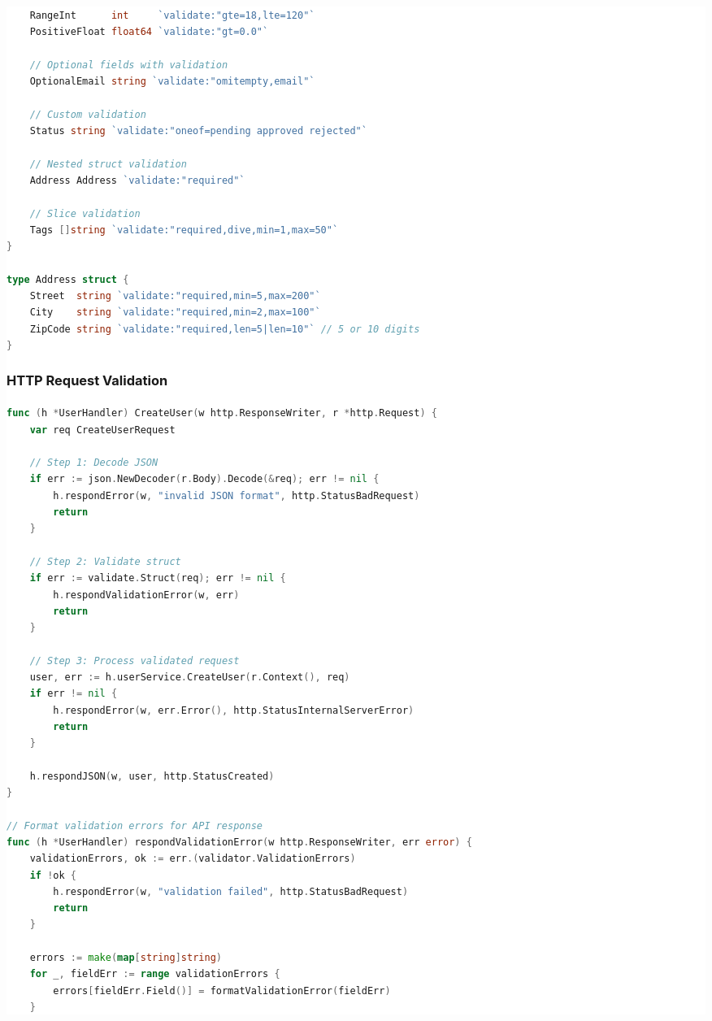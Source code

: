 ```go
    RangeInt      int     `validate:"gte=18,lte=120"`
    PositiveFloat float64 `validate:"gt=0.0"`

    // Optional fields with validation
    OptionalEmail string `validate:"omitempty,email"`

    // Custom validation
    Status string `validate:"oneof=pending approved rejected"`

    // Nested struct validation
    Address Address `validate:"required"`

    // Slice validation
    Tags []string `validate:"required,dive,min=1,max=50"`
}

type Address struct {
    Street  string `validate:"required,min=5,max=200"`
    City    string `validate:"required,min=2,max=100"`
    ZipCode string `validate:"required,len=5|len=10"` // 5 or 10 digits
}
```

### HTTP Request Validation

```go
func (h *UserHandler) CreateUser(w http.ResponseWriter, r *http.Request) {
    var req CreateUserRequest

    // Step 1: Decode JSON
    if err := json.NewDecoder(r.Body).Decode(&req); err != nil {
        h.respondError(w, "invalid JSON format", http.StatusBadRequest)
        return
    }

    // Step 2: Validate struct
    if err := validate.Struct(req); err != nil {
        h.respondValidationError(w, err)
        return
    }

    // Step 3: Process validated request
    user, err := h.userService.CreateUser(r.Context(), req)
    if err != nil {
        h.respondError(w, err.Error(), http.StatusInternalServerError)
        return
    }

    h.respondJSON(w, user, http.StatusCreated)
}

// Format validation errors for API response
func (h *UserHandler) respondValidationError(w http.ResponseWriter, err error) {
    validationErrors, ok := err.(validator.ValidationErrors)
    if !ok {
        h.respondError(w, "validation failed", http.StatusBadRequest)
        return
    }

    errors := make(map[string]string)
    for _, fieldErr := range validationErrors {
        errors[fieldErr.Field()] = formatValidationError(fieldErr)
    }
```